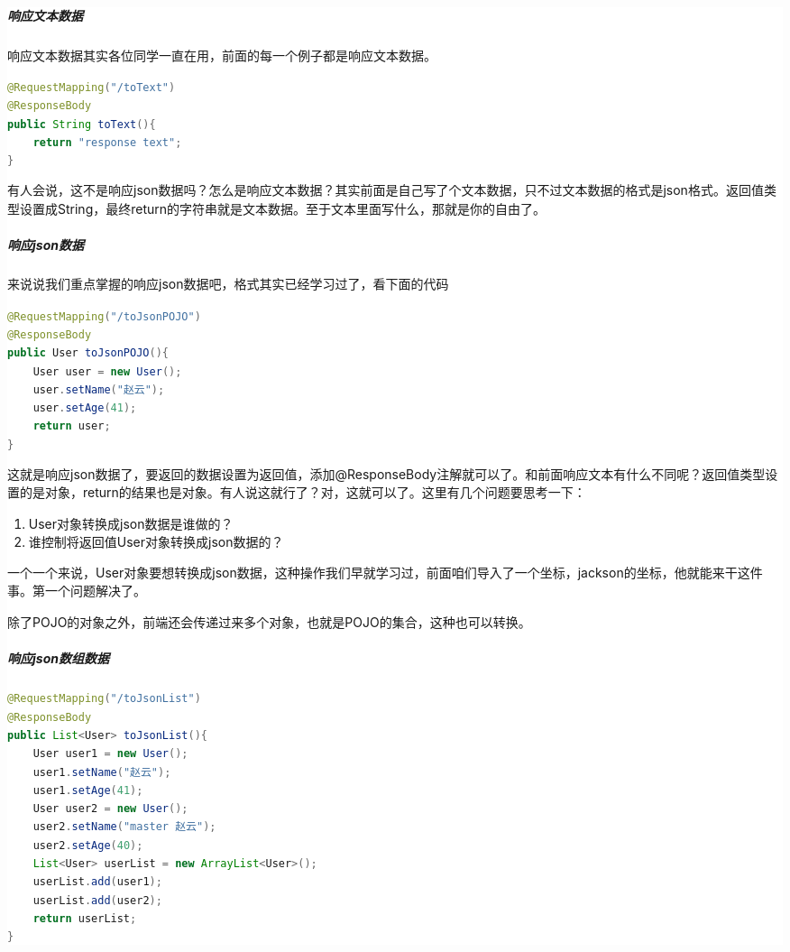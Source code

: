 ##### 响应文本数据

响应文本数据其实各位同学一直在用，前面的每一个例子都是响应文本数据。

```java
@RequestMapping("/toText")
@ResponseBody
public String toText(){
    return "response text";
}
```

有人会说，这不是响应json数据吗？怎么是响应文本数据？其实前面是自己写了个文本数据，只不过文本数据的格式是json格式。返回值类型设置成String，最终return的字符串就是文本数据。至于文本里面写什么，那就是你的自由了。

##### 响应json数据

来说说我们重点掌握的响应json数据吧，格式其实已经学习过了，看下面的代码

```JAVA
@RequestMapping("/toJsonPOJO")
@ResponseBody
public User toJsonPOJO(){
    User user = new User();
    user.setName("赵云");
    user.setAge(41);
    return user;
}
```

这就是响应json数据了，要返回的数据设置为返回值，添加@ResponseBody注解就可以了。和前面响应文本有什么不同呢？返回值类型设置的是对象，return的结果也是对象。有人说这就行了？对，这就可以了。这里有几个问题要思考一下：

1. User对象转换成json数据是谁做的？
2. 谁控制将返回值User对象转换成json数据的？

一个一个来说，User对象要想转换成json数据，这种操作我们早就学习过，前面咱们导入了一个坐标，jackson的坐标，他就能来干这件事。第一个问题解决了。



除了POJO的对象之外，前端还会传递过来多个对象，也就是POJO的集合，这种也可以转换。

##### 响应json数组数据

```JAVA
@RequestMapping("/toJsonList")
@ResponseBody
public List<User> toJsonList(){
    User user1 = new User();
    user1.setName("赵云");
    user1.setAge(41);
    User user2 = new User();
    user2.setName("master 赵云");
    user2.setAge(40);
    List<User> userList = new ArrayList<User>();
    userList.add(user1);
    userList.add(user2);
    return userList;
}
```
